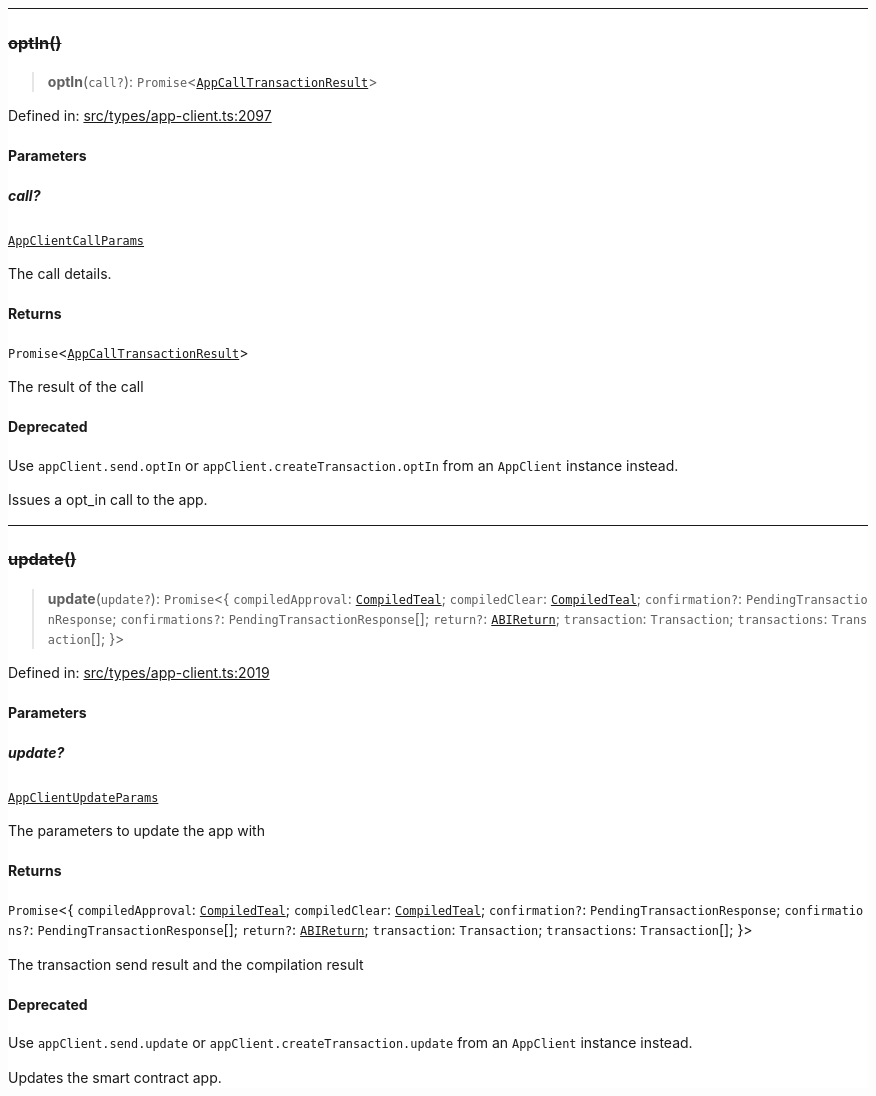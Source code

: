 ***

### ~~optIn()~~

> **optIn**(`call?`): `Promise`\<[`AppCallTransactionResult`](../../app/type-aliases/AppCallTransactionResult.md)\>

Defined in: [src/types/app-client.ts:2097](https://github.com/algorandfoundation/algokit-utils-ts/blob/main/src/types/app-client.ts#L2097)

#### Parameters

##### call?

[`AppClientCallParams`](../type-aliases/AppClientCallParams.md)

The call details.

#### Returns

`Promise`\<[`AppCallTransactionResult`](../../app/type-aliases/AppCallTransactionResult.md)\>

The result of the call

#### Deprecated

Use `appClient.send.optIn` or `appClient.createTransaction.optIn` from an `AppClient` instance instead.

Issues a opt_in call to the app.

***

### ~~update()~~

> **update**(`update?`): `Promise`\<\{ `compiledApproval`: [`CompiledTeal`](../../app/interfaces/CompiledTeal.md); `compiledClear`: [`CompiledTeal`](../../app/interfaces/CompiledTeal.md); `confirmation?`: `PendingTransactionResponse`; `confirmations?`: `PendingTransactionResponse`[]; `return?`: [`ABIReturn`](../../app/type-aliases/ABIReturn.md); `transaction`: `Transaction`; `transactions`: `Transaction`[]; \}\>

Defined in: [src/types/app-client.ts:2019](https://github.com/algorandfoundation/algokit-utils-ts/blob/main/src/types/app-client.ts#L2019)

#### Parameters

##### update?

[`AppClientUpdateParams`](../type-aliases/AppClientUpdateParams.md)

The parameters to update the app with

#### Returns

`Promise`\<\{ `compiledApproval`: [`CompiledTeal`](../../app/interfaces/CompiledTeal.md); `compiledClear`: [`CompiledTeal`](../../app/interfaces/CompiledTeal.md); `confirmation?`: `PendingTransactionResponse`; `confirmations?`: `PendingTransactionResponse`[]; `return?`: [`ABIReturn`](../../app/type-aliases/ABIReturn.md); `transaction`: `Transaction`; `transactions`: `Transaction`[]; \}\>

The transaction send result and the compilation result

#### Deprecated

Use `appClient.send.update` or `appClient.createTransaction.update` from an `AppClient` instance instead.

Updates the smart contract app.

